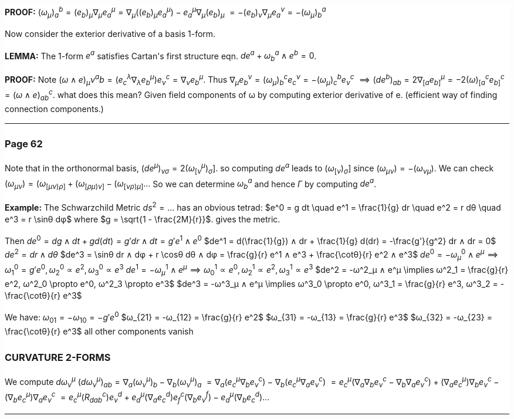 **PROOF:** $(ω_{μ})_a^b = (e_b)_μ ∇_μ e_a^μ = ∇_μ((e_b)_μ e_a^μ) - e_a^μ ∇_μ (e_b)_μ$
$= -(e_b)_ν ∇_μ e_a^ν = -(ω_{μ})_b^a$

Now consider the exterior derivative of a basis 1-form.

**LEMMA:** The 1-form $e^a$ satisfies Cartan's first structure eqn.
$de^a + ω^a_b ∧ e^b = 0$.

**PROOF:** Note $(ω∧e)_μν^a b = (e_c^λ ∇_λ e_b^μ) e_ν^c = ∇_ν e_b^μ$.
Thus
$∇_μ e_b^ν = (ω_μ)^c_b e_c^ν = -(ω_μ)_c^b e_ν^c$
$\implies (de^b)_{ab} = 2 ∇_{[a} e_{b]}^μ = -2(ω)_{[a}^c e_{b]}^c = (ω∧e)_{ab}^c$.
what does this mean?
Given field components of ω by computing exterior derivative of e.
(efficient way of finding connection components.)

---
### Page 62

Note that in the orthonormal basis,
$(de^μ)_{νσ} = 2(ω_{[ν}^μ)_σ]$.
so computing $de^a$ leads to $(ω_{[ν})_σ]$ since $(ω_{μν}) = -(ω_{νμ})$.
We can check $(ω_{μν}) = (ω_{[μν)ρ]} + (ω_{[ρμ)ν]} - (ω_{[νρ)μ]}...$
So we can determine $ω_b^a$ and hence $Γ$ by computing $de^a$.

**Example:** The Schwarzchild Metric
$ds^2 = \dots$ has an obvious tetrad:
$e^0 = g dt \quad e^1 = \frac{1}{g} dr \quad e^2 = r dθ \quad e^3 = r \sinθ dφ$
where $g = \sqrt{1 - \frac{2M}{r}}$. gives the metric.

Then $de^0 = dg ∧ dt + g d(dt) = g' dr ∧ dt = g' e^1 ∧ e^0$
$de^1 = d(\frac{1}{g}) ∧ dr + \frac{1}{g} d(dr) = -\frac{g'}{g^2} dr ∧ dr = 0$
$de^2 = dr ∧ dθ$
$de^3 = \sinθ dr ∧ dφ + r \cosθ dθ ∧ dφ = \frac{g}{r} e^1 ∧ e^3 + \frac{\cotθ}{r} e^2 ∧ e^3$
$de^0 = -ω^0_μ ∧ e^μ \implies ω^0_1 = g' e^0, ω^0_2 \propto e^2, ω^0_3 \propto e^3$
$de^1 = -ω^1_μ ∧ e^μ \implies ω^1_0 \propto e^0, ω^1_2 \propto e^2, ω^1_3 \propto e^3$
$de^2 = -ω^2_μ ∧ e^μ \implies ω^2_1 = \frac{g}{r} e^2, ω^2_0 \propto e^0, ω^2_3 \propto e^3$
$de^3 = -ω^3_μ ∧ e^μ \implies ω^3_0 \propto e^0, ω^3_1 = \frac{g}{r} e^3, ω^3_2 = -\frac{\cotθ}{r} e^3$

We have:
$ω_{01} = -ω_{10} = -g' e^0$
$ω_{21} = -ω_{12} = \frac{g}{r} e^2$
$ω_{31} = -ω_{13} = \frac{g}{r} e^3$
$ω_{32} = -ω_{23} = \frac{\cotθ}{r} e^3$
all other components vanish

### CURVATURE 2-FORMS

We compute $dω^μ_ν$
$(dω^μ_ν)_{ab} = ∇_a(ω^μ_ν)_b - ∇_b(ω^μ_ν)_a$
$= ∇_a(e_c^μ ∇_b e_ν^c) - ∇_b(e_c^μ ∇_a e_ν^c)$
$= e_c^μ(∇_a ∇_b e_ν^c - ∇_b ∇_a e_ν^c) + (∇_a e_c^μ)∇_b e_ν^c - (∇_b e_c^μ)∇_a e_ν^c$
$= e_c^μ(R^c_{dab})e_ν^d + e_d^μ(∇_a e_c^d)e_f^c(∇_b e_ν^f) - e_d^μ(∇_b e_c^d)...$

---